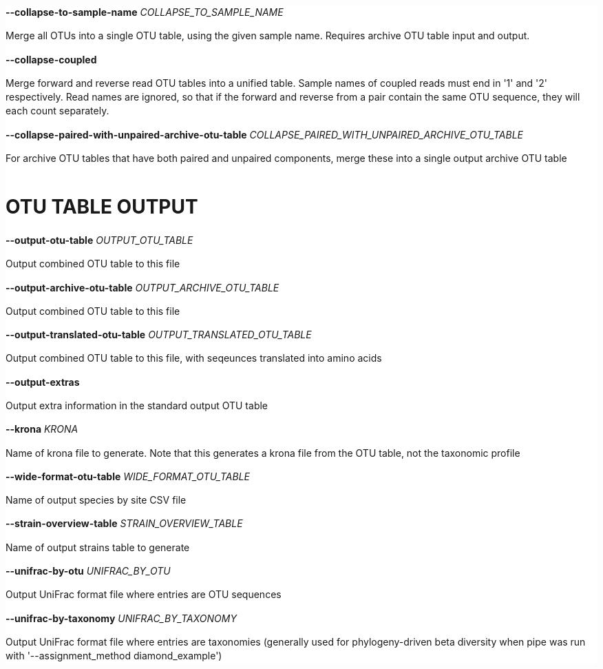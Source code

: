 **\--collapse-to-sample-name** *COLLAPSE_TO_SAMPLE_NAME*

  Merge all OTUs into a single OTU table, using the given sample name.
    Requires archive OTU table input and output.

**\--collapse-coupled**

  Merge forward and reverse read OTU tables into a unified table.
    Sample names of coupled reads must end in \'1\' and \'2\'
    respectively. Read names are ignored, so that if the forward and
    reverse from a pair contain the same OTU sequence, they will each
    count separately.

**\--collapse-paired-with-unpaired-archive-otu-table** *COLLAPSE_PAIRED_WITH_UNPAIRED_ARCHIVE_OTU_TABLE*

  For archive OTU tables that have both paired and unpaired
    components, merge these into a single output archive OTU table

# OTU TABLE OUTPUT

**\--output-otu-table** *OUTPUT_OTU_TABLE*

  Output combined OTU table to this file

**\--output-archive-otu-table** *OUTPUT_ARCHIVE_OTU_TABLE*

  Output combined OTU table to this file

**\--output-translated-otu-table** *OUTPUT_TRANSLATED_OTU_TABLE*

  Output combined OTU table to this file, with seqeunces translated
    into amino acids

**\--output-extras**

  Output extra information in the standard output OTU table

**\--krona** *KRONA*

  Name of krona file to generate. Note that this generates a krona
    file from the OTU table, not the taxonomic profile

**\--wide-format-otu-table** *WIDE_FORMAT_OTU_TABLE*

  Name of output species by site CSV file

**\--strain-overview-table** *STRAIN_OVERVIEW_TABLE*

  Name of output strains table to generate

**\--unifrac-by-otu** *UNIFRAC_BY_OTU*

  Output UniFrac format file where entries are OTU sequences

**\--unifrac-by-taxonomy** *UNIFRAC_BY_TAXONOMY*

  Output UniFrac format file where entries are taxonomies (generally
    used for phylogeny-driven beta diversity when pipe was run with
    \'\--assignment_method diamond_example\')
